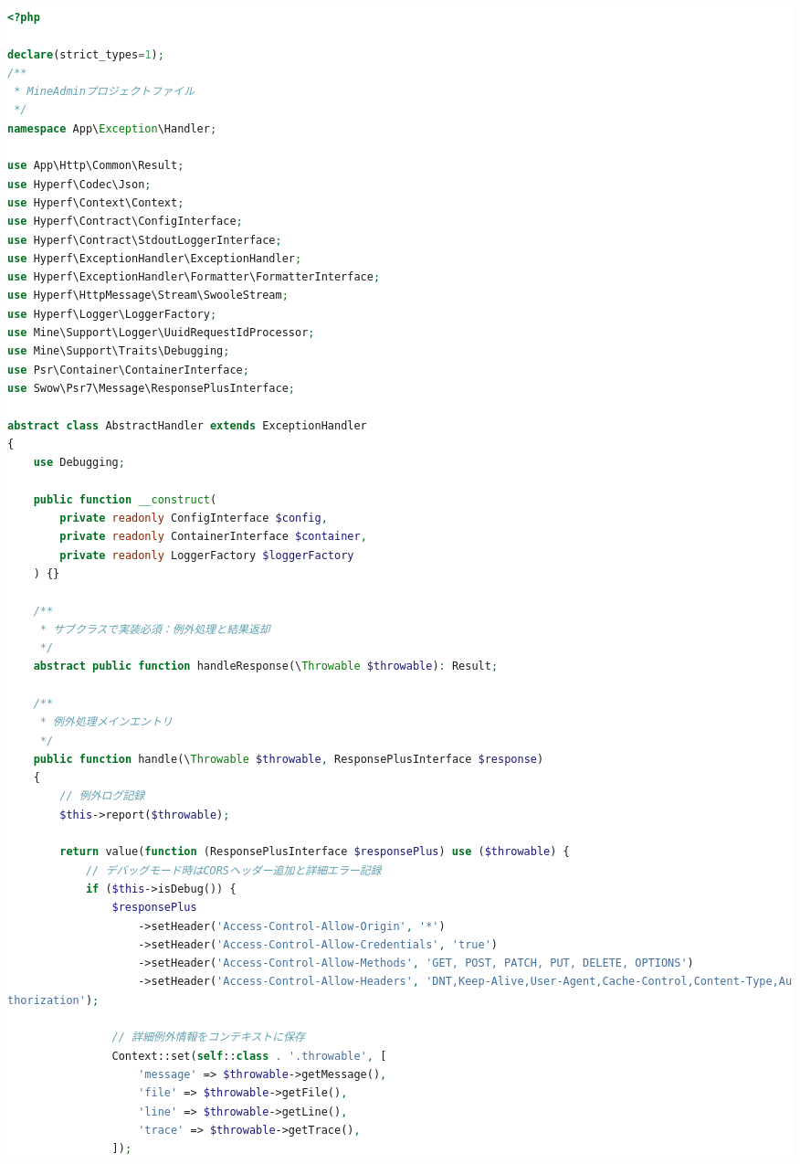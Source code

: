 ```php [AbstractHandler.php]
<?php

declare(strict_types=1);
/**
 * MineAdminプロジェクトファイル
 */
namespace App\Exception\Handler;

use App\Http\Common\Result;
use Hyperf\Codec\Json;
use Hyperf\Context\Context;
use Hyperf\Contract\ConfigInterface;
use Hyperf\Contract\StdoutLoggerInterface;
use Hyperf\ExceptionHandler\ExceptionHandler;
use Hyperf\ExceptionHandler\Formatter\FormatterInterface;
use Hyperf\HttpMessage\Stream\SwooleStream;
use Hyperf\Logger\LoggerFactory;
use Mine\Support\Logger\UuidRequestIdProcessor;
use Mine\Support\Traits\Debugging;
use Psr\Container\ContainerInterface;
use Swow\Psr7\Message\ResponsePlusInterface;

abstract class AbstractHandler extends ExceptionHandler
{
    use Debugging;

    public function __construct(
        private readonly ConfigInterface $config,
        private readonly ContainerInterface $container,
        private readonly LoggerFactory $loggerFactory
    ) {}

    /**
     * サブクラスで実装必須：例外処理と結果返却
     */
    abstract public function handleResponse(\Throwable $throwable): Result;

    /**
     * 例外処理メインエントリ
     */
    public function handle(\Throwable $throwable, ResponsePlusInterface $response)
    {
        // 例外ログ記録
        $this->report($throwable);
        
        return value(function (ResponsePlusInterface $responsePlus) use ($throwable) {
            // デバッグモード時はCORSヘッダー追加と詳細エラー記録
            if ($this->isDebug()) {
                $responsePlus
                    ->setHeader('Access-Control-Allow-Origin', '*')
                    ->setHeader('Access-Control-Allow-Credentials', 'true')
                    ->setHeader('Access-Control-Allow-Methods', 'GET, POST, PATCH, PUT, DELETE, OPTIONS')
                    ->setHeader('Access-Control-Allow-Headers', 'DNT,Keep-Alive,User-Agent,Cache-Control,Content-Type,Authorization');
                
                // 詳細例外情報をコンテキストに保存
                Context::set(self::class . '.throwable', [
                    'message' => $throwable->getMessage(),
                    'file' => $throwable->getFile(),
                    'line' => $throwable->getLine(),
                    'trace' => $throwable->getTrace(),
                ]);
```